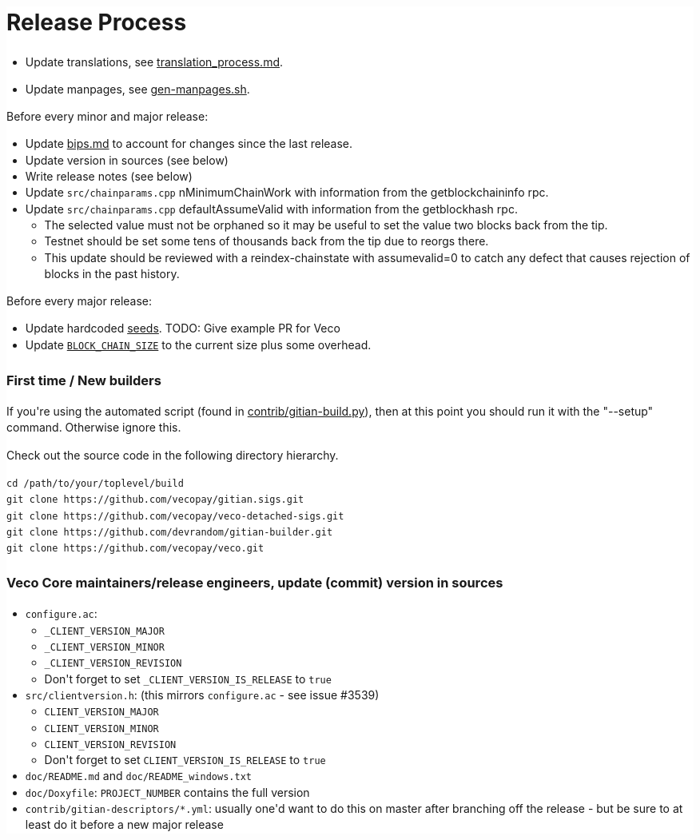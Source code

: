 Release Process
====================

* Update translations, see [translation_process.md](https://github.com/vecopay/veco/blob/master/doc/translation_process.md#synchronising-translations).

* Update manpages, see [gen-manpages.sh](https://github.com/vecopay/veco/blob/master/contrib/devtools/README.md#gen-manpagessh).

Before every minor and major release:

* Update [bips.md](bips.md) to account for changes since the last release.
* Update version in sources (see below)
* Write release notes (see below)
* Update `src/chainparams.cpp` nMinimumChainWork with information from the getblockchaininfo rpc.
* Update `src/chainparams.cpp` defaultAssumeValid  with information from the getblockhash rpc.
  - The selected value must not be orphaned so it may be useful to set the value two blocks back from the tip.
  - Testnet should be set some tens of thousands back from the tip due to reorgs there.
  - This update should be reviewed with a reindex-chainstate with assumevalid=0 to catch any defect
     that causes rejection of blocks in the past history.

Before every major release:

* Update hardcoded [seeds](/contrib/seeds/README.md). TODO: Give example PR for Veco
* Update [`BLOCK_CHAIN_SIZE`](/src/qt/intro.cpp) to the current size plus some overhead.

### First time / New builders

If you're using the automated script (found in [contrib/gitian-build.py](/contrib/gitian-build.py)), then at this point you should run it with the "--setup" command. Otherwise ignore this.

Check out the source code in the following directory hierarchy.

	cd /path/to/your/toplevel/build
	git clone https://github.com/vecopay/gitian.sigs.git
	git clone https://github.com/vecopay/veco-detached-sigs.git
	git clone https://github.com/devrandom/gitian-builder.git
	git clone https://github.com/vecopay/veco.git

### Veco Core maintainers/release engineers, update (commit) version in sources

- `configure.ac`:
    - `_CLIENT_VERSION_MAJOR`
    - `_CLIENT_VERSION_MINOR`
    - `_CLIENT_VERSION_REVISION`
    - Don't forget to set `_CLIENT_VERSION_IS_RELEASE` to `true`
- `src/clientversion.h`: (this mirrors `configure.ac` - see issue #3539)
    - `CLIENT_VERSION_MAJOR`
    - `CLIENT_VERSION_MINOR`
    - `CLIENT_VERSION_REVISION`
    - Don't forget to set `CLIENT_VERSION_IS_RELEASE` to `true`
- `doc/README.md` and `doc/README_windows.txt`
- `doc/Doxyfile`: `PROJECT_NUMBER` contains the full version
- `contrib/gitian-descriptors/*.yml`: usually one'd want to do this on master after branching off the release - but be sure to at least do it before a new major release
